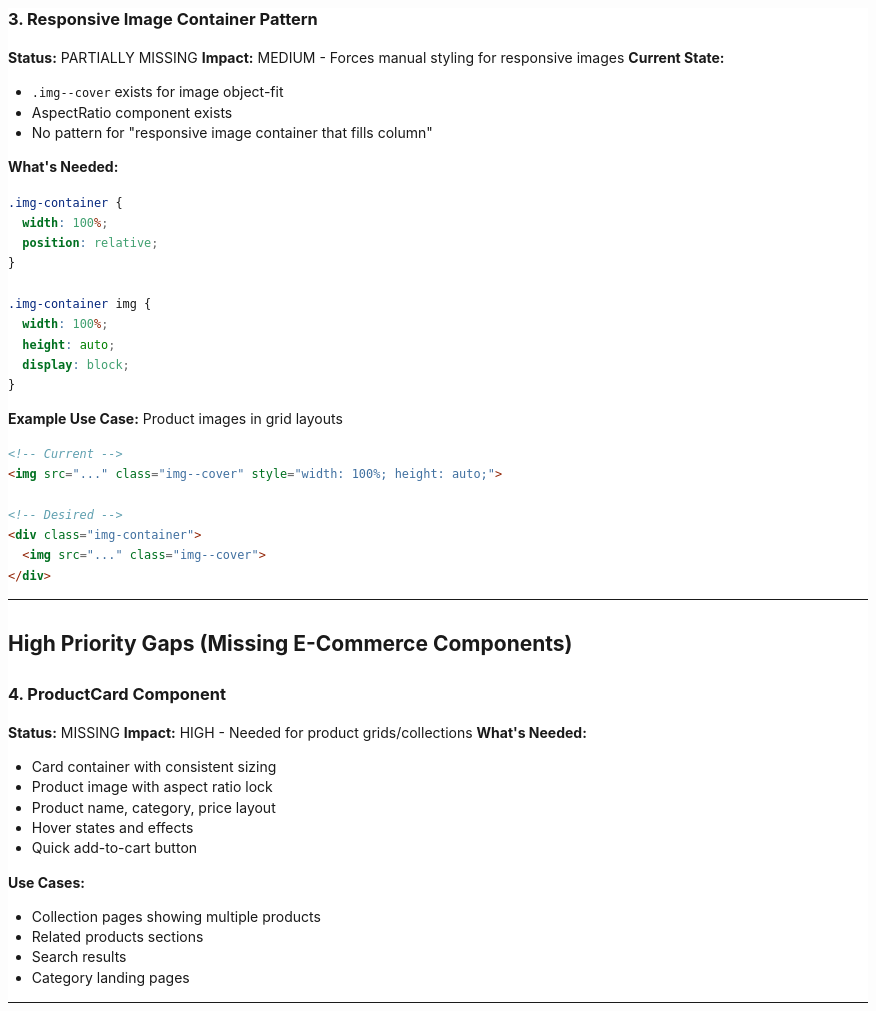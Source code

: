 
### 3. Responsive Image Container Pattern
**Status:** PARTIALLY MISSING
**Impact:** MEDIUM - Forces manual styling for responsive images
**Current State:**
- `.img--cover` exists for image object-fit
- AspectRatio component exists
- No pattern for "responsive image container that fills column"

**What's Needed:**
```css
.img-container {
  width: 100%;
  position: relative;
}

.img-container img {
  width: 100%;
  height: auto;
  display: block;
}
```

**Example Use Case:** Product images in grid layouts
```html
<!-- Current -->
<img src="..." class="img--cover" style="width: 100%; height: auto;">

<!-- Desired -->
<div class="img-container">
  <img src="..." class="img--cover">
</div>
```

---

## High Priority Gaps (Missing E-Commerce Components)

### 4. ProductCard Component
**Status:** MISSING
**Impact:** HIGH - Needed for product grids/collections
**What's Needed:**
- Card container with consistent sizing
- Product image with aspect ratio lock
- Product name, category, price layout
- Hover states and effects
- Quick add-to-cart button

**Use Cases:**
- Collection pages showing multiple products
- Related products sections
- Search results
- Category landing pages

---